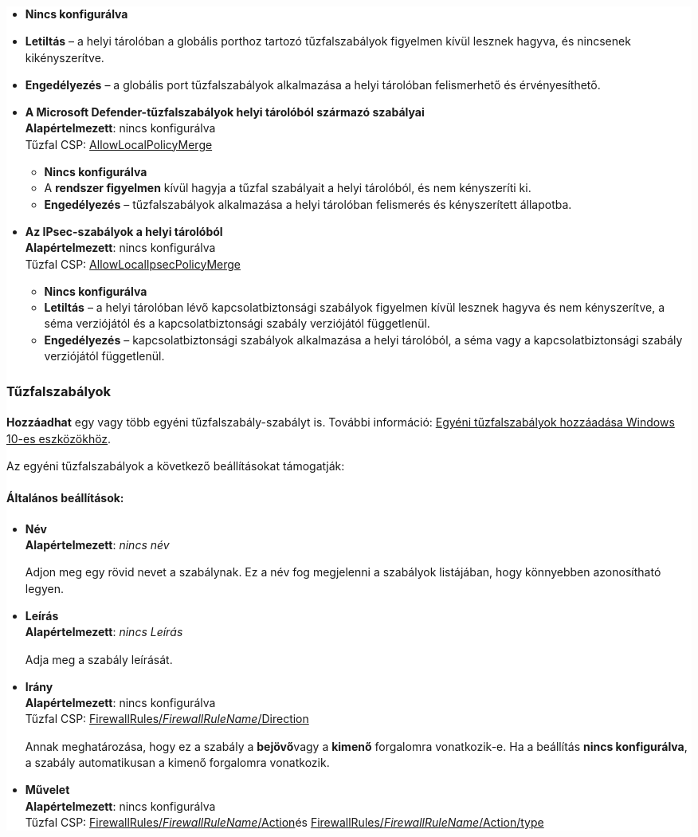   - **Nincs konfigurálva**  
  - **Letiltás** – a helyi tárolóban a globális porthoz tartozó tűzfalszabályok figyelmen kívül lesznek hagyva, és nincsenek kikényszerítve.  
  - **Engedélyezés** – a globális port tűzfalszabályok alkalmazása a helyi tárolóban felismerhető és érvényesíthető.  

- **A Microsoft Defender-tűzfalszabályok helyi tárolóból származó szabályai**  
  **Alapértelmezett**: nincs konfigurálva  
  Tűzfal CSP: [AllowLocalPolicyMerge](https://go.microsoft.com/fwlink/?linkid=872567)  

  - **Nincs konfigurálva**  
  - A **rendszer figyelmen** kívül hagyja a tűzfal szabályait a helyi tárolóból, és nem kényszeríti ki.
  - **Engedélyezés** – tűzfalszabályok alkalmazása a helyi tárolóban felismerés és kényszerített állapotba.  

- **Az IPsec-szabályok a helyi tárolóból**  
  **Alapértelmezett**: nincs konfigurálva  
  Tűzfal CSP: [AllowLocalIpsecPolicyMerge](https://go.microsoft.com/fwlink/?linkid=872568)  

  - **Nincs konfigurálva**  
  - **Letiltás** – a helyi tárolóban lévő kapcsolatbiztonsági szabályok figyelmen kívül lesznek hagyva és nem kényszerítve, a séma verziójától és a kapcsolatbiztonsági szabály verziójától függetlenül.  
  - **Engedélyezés** – kapcsolatbiztonsági szabályok alkalmazása a helyi tárolóból, a séma vagy a kapcsolatbiztonsági szabály verziójától függetlenül.  

### <a name="firewall-rules"></a>Tűzfalszabályok  

**Hozzáadhat** egy vagy több egyéni tűzfalszabály-szabályt is. További információ: [Egyéni tűzfalszabályok hozzáadása Windows 10-es eszközökhöz](endpoint-protection-configure.md#add-custom-firewall-rules-for-windows-10-devices).  

Az egyéni tűzfalszabályok a következő beállításokat támogatják:  

#### <a name="general-settings"></a>Általános beállítások:  

- **Név**  
  **Alapértelmezett**: *nincs név*  

  Adjon meg egy rövid nevet a szabálynak. Ez a név fog megjelenni a szabályok listájában, hogy könnyebben azonosítható legyen.  

- **Leírás**  
  **Alapértelmezett**: *nincs Leírás*  

  Adja meg a szabály leírását.  

- **Irány**   
  **Alapértelmezett**: nincs konfigurálva  
  Tűzfal CSP: [FirewallRules/*FirewallRuleName*/Direction](https://docs.microsoft.com/windows/client-management/mdm/firewall-csp#direction)  
  
  Annak meghatározása, hogy ez a szabály a **bejövő**vagy a **kimenő** forgalomra vonatkozik-e. Ha a beállítás **nincs konfigurálva**, a szabály automatikusan a kimenő forgalomra vonatkozik.  

- **Művelet**  
  **Alapértelmezett**: nincs konfigurálva  
  Tűzfal CSP: [FirewallRules/*FirewallRuleName*/Action](https://docs.microsoft.com/windows/client-management/mdm/firewall-csp#action)és [FirewallRules/*FirewallRuleName*/Action/type](https://docs.microsoft.com/windows/client-management/mdm/firewall-csp#type)  

